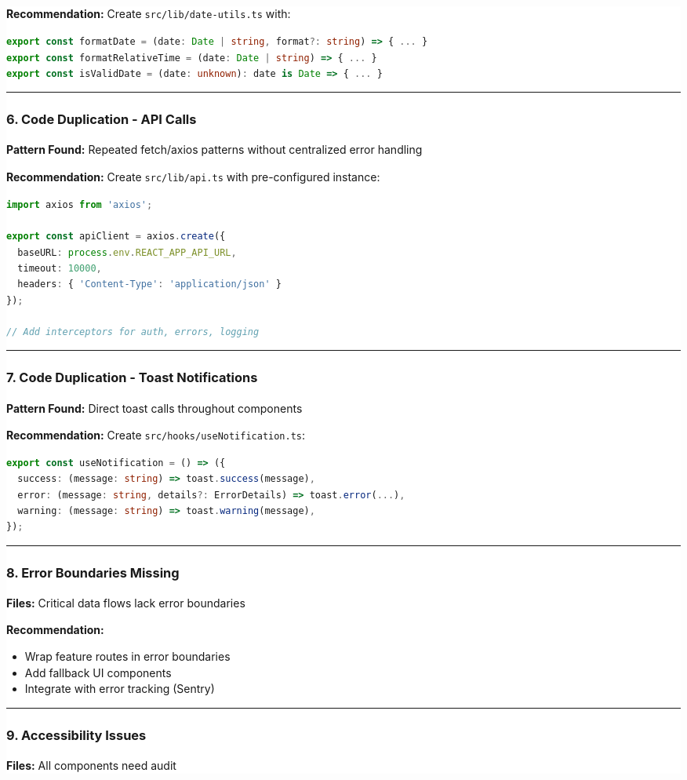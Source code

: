 **Recommendation:** Create `src/lib/date-utils.ts` with:
```typescript
export const formatDate = (date: Date | string, format?: string) => { ... }
export const formatRelativeTime = (date: Date | string) => { ... }
export const isValidDate = (date: unknown): date is Date => { ... }
```

---

### 6. Code Duplication - API Calls
**Pattern Found:** Repeated fetch/axios patterns without centralized error handling

**Recommendation:** Create `src/lib/api.ts` with pre-configured instance:
```typescript
import axios from 'axios';

export const apiClient = axios.create({
  baseURL: process.env.REACT_APP_API_URL,
  timeout: 10000,
  headers: { 'Content-Type': 'application/json' }
});

// Add interceptors for auth, errors, logging
```

---

### 7. Code Duplication - Toast Notifications
**Pattern Found:** Direct toast calls throughout components

**Recommendation:** Create `src/hooks/useNotification.ts`:
```typescript
export const useNotification = () => ({
  success: (message: string) => toast.success(message),
  error: (message: string, details?: ErrorDetails) => toast.error(...),
  warning: (message: string) => toast.warning(message),
});
```

---

### 8. Error Boundaries Missing
**Files:** Critical data flows lack error boundaries

**Recommendation:**
- Wrap feature routes in error boundaries
- Add fallback UI components
- Integrate with error tracking (Sentry)

---

### 9. Accessibility Issues
**Files:** All components need audit
